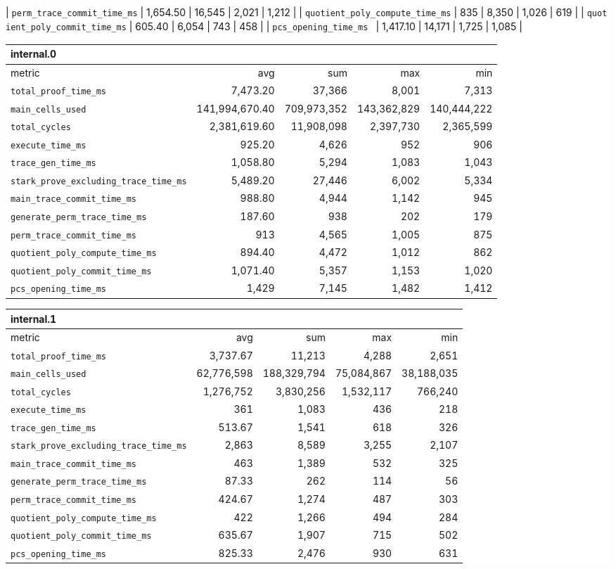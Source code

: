 | `perm_trace_commit_time_ms` |  1,654.50 |  16,545 |  2,021 |  1,212 |
| `quotient_poly_compute_time_ms` |  835 |  8,350 |  1,026 |  619 |
| `quotient_poly_commit_time_ms` |  605.40 |  6,054 |  743 |  458 |
| `pcs_opening_time_ms ` |  1,417.10 |  14,171 |  1,725 |  1,085 |

| internal.0 |||||
|:---|---:|---:|---:|---:|
|metric|avg|sum|max|min|
| `total_proof_time_ms ` |  7,473.20 |  37,366 |  8,001 |  7,313 |
| `main_cells_used     ` |  141,994,670.40 |  709,973,352 |  143,362,829 |  140,444,222 |
| `total_cycles        ` |  2,381,619.60 |  11,908,098 |  2,397,730 |  2,365,599 |
| `execute_time_ms     ` |  925.20 |  4,626 |  952 |  906 |
| `trace_gen_time_ms   ` |  1,058.80 |  5,294 |  1,083 |  1,043 |
| `stark_prove_excluding_trace_time_ms` |  5,489.20 |  27,446 |  6,002 |  5,334 |
| `main_trace_commit_time_ms` |  988.80 |  4,944 |  1,142 |  945 |
| `generate_perm_trace_time_ms` |  187.60 |  938 |  202 |  179 |
| `perm_trace_commit_time_ms` |  913 |  4,565 |  1,005 |  875 |
| `quotient_poly_compute_time_ms` |  894.40 |  4,472 |  1,012 |  862 |
| `quotient_poly_commit_time_ms` |  1,071.40 |  5,357 |  1,153 |  1,020 |
| `pcs_opening_time_ms ` |  1,429 |  7,145 |  1,482 |  1,412 |

| internal.1 |||||
|:---|---:|---:|---:|---:|
|metric|avg|sum|max|min|
| `total_proof_time_ms ` |  3,737.67 |  11,213 |  4,288 |  2,651 |
| `main_cells_used     ` |  62,776,598 |  188,329,794 |  75,084,867 |  38,188,035 |
| `total_cycles        ` |  1,276,752 |  3,830,256 |  1,532,117 |  766,240 |
| `execute_time_ms     ` |  361 |  1,083 |  436 |  218 |
| `trace_gen_time_ms   ` |  513.67 |  1,541 |  618 |  326 |
| `stark_prove_excluding_trace_time_ms` |  2,863 |  8,589 |  3,255 |  2,107 |
| `main_trace_commit_time_ms` |  463 |  1,389 |  532 |  325 |
| `generate_perm_trace_time_ms` |  87.33 |  262 |  114 |  56 |
| `perm_trace_commit_time_ms` |  424.67 |  1,274 |  487 |  303 |
| `quotient_poly_compute_time_ms` |  422 |  1,266 |  494 |  284 |
| `quotient_poly_commit_time_ms` |  635.67 |  1,907 |  715 |  502 |
| `pcs_opening_time_ms ` |  825.33 |  2,476 |  930 |  631 |

